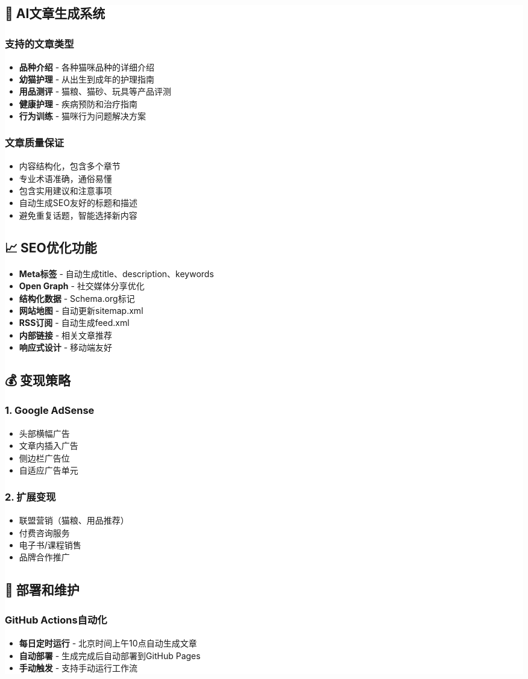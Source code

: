 ## 🤖 AI文章生成系统

### 支持的文章类型

- **品种介绍** - 各种猫咪品种的详细介绍
- **幼猫护理** - 从出生到成年的护理指南
- **用品测评** - 猫粮、猫砂、玩具等产品评测
- **健康护理** - 疾病预防和治疗指南
- **行为训练** - 猫咪行为问题解决方案

### 文章质量保证

- 内容结构化，包含多个章节
- 专业术语准确，通俗易懂
- 包含实用建议和注意事项
- 自动生成SEO友好的标题和描述
- 避免重复话题，智能选择新内容

## 📈 SEO优化功能

- **Meta标签** - 自动生成title、description、keywords
- **Open Graph** - 社交媒体分享优化
- **结构化数据** - Schema.org标记
- **网站地图** - 自动更新sitemap.xml
- **RSS订阅** - 自动生成feed.xml
- **内部链接** - 相关文章推荐
- **响应式设计** - 移动端友好

## 💰 变现策略

### 1. Google AdSense
- 头部横幅广告
- 文章内插入广告
- 侧边栏广告位
- 自适应广告单元

### 2. 扩展变现
- 联盟营销（猫粮、用品推荐）  
- 付费咨询服务
- 电子书/课程销售
- 品牌合作推广

## 🚀 部署和维护

### GitHub Actions自动化

- **每日定时运行** - 北京时间上午10点自动生成文章
- **自动部署** - 生成完成后自动部署到GitHub Pages
- **手动触发** - 支持手动运行工作流
